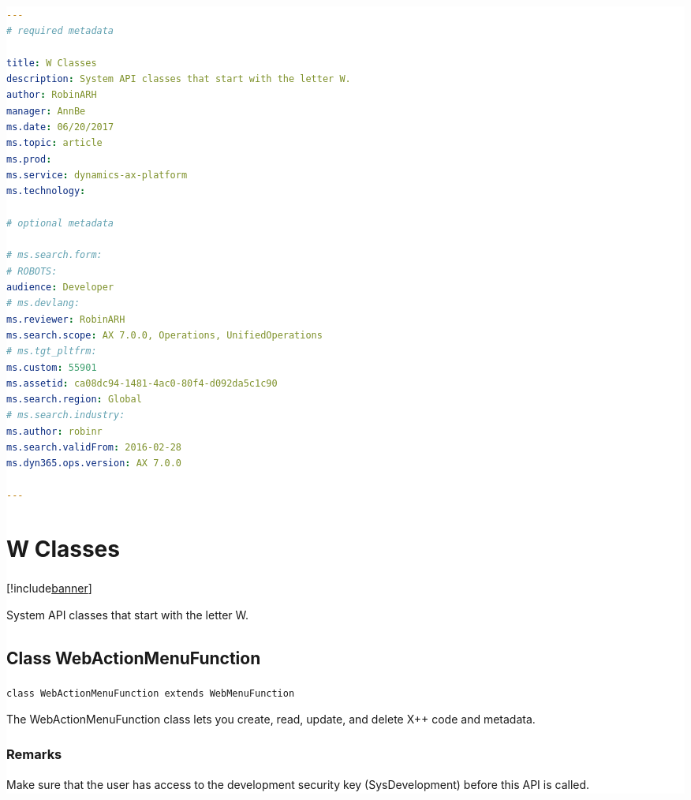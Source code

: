 ```yaml
---
# required metadata

title: W Classes
description: System API classes that start with the letter W.
author: RobinARH
manager: AnnBe
ms.date: 06/20/2017
ms.topic: article
ms.prod: 
ms.service: dynamics-ax-platform
ms.technology: 

# optional metadata

# ms.search.form: 
# ROBOTS: 
audience: Developer
# ms.devlang: 
ms.reviewer: RobinARH
ms.search.scope: AX 7.0.0, Operations, UnifiedOperations
# ms.tgt_pltfrm: 
ms.custom: 55901
ms.assetid: ca08dc94-1481-4ac0-80f4-d092da5c1c90
ms.search.region: Global
# ms.search.industry: 
ms.author: robinr
ms.search.validFrom: 2016-02-28
ms.dyn365.ops.version: AX 7.0.0

---
```


# W Classes

[!include[banner](../includes/banner.md)]


System API classes that start with the letter W.

Class WebActionMenuFunction
---------------------------

    class WebActionMenuFunction extends WebMenuFunction

The WebActionMenuFunction class lets you create, read, update, and delete X++ code and metadata.

### Remarks

Make sure that the user has access to the development security key (SysDevelopment) before this API is called.
